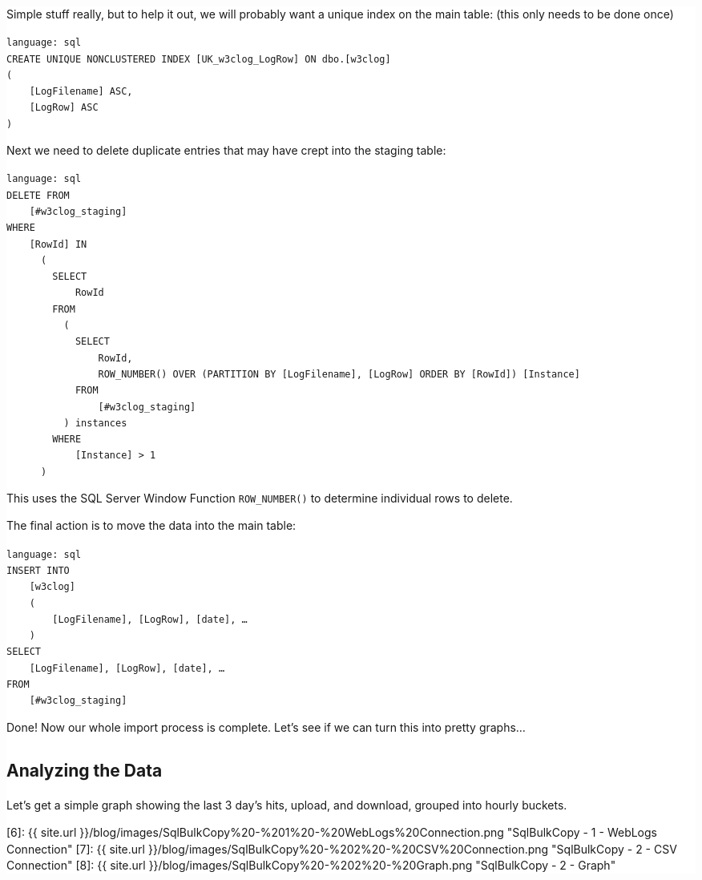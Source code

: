 Simple stuff really, but to help it out, we will probably want a unique index on the main table: (this only needs to be done once)

    language: sql
    CREATE UNIQUE NONCLUSTERED INDEX [UK_w3clog_LogRow] ON dbo.[w3clog] 
    (
        [LogFilename] ASC,
        [LogRow] ASC
    )

Next we need to delete duplicate entries that may have crept into the staging table:

    language: sql
    DELETE FROM
        [#w3clog_staging]
    WHERE
        [RowId] IN
          (
            SELECT
                RowId
            FROM
              (
                SELECT
                    RowId,
                    ROW_NUMBER() OVER (PARTITION BY [LogFilename], [LogRow] ORDER BY [RowId]) [Instance]
                FROM
                    [#w3clog_staging]
              ) instances
            WHERE
                [Instance] > 1
          )

This uses the SQL Server Window Function `ROW_NUMBER()` to determine individual rows to delete.

The final action is to move the data into the main table:

    language: sql
    INSERT INTO
        [w3clog]
        (
            [LogFilename], [LogRow], [date], …
        )
    SELECT
        [LogFilename], [LogRow], [date], …
    FROM
        [#w3clog_staging]

Done! Now our whole import process is complete. Let’s see if we can turn this into pretty graphs…

## Analyzing the Data ##

Let’s get a simple graph showing the last 3 day’s hits, upload, and download, grouped into hourly buckets.


[1]: http://www.google.com/analytics/
[2]: http://fwww.cacti.net/
[3]: http://www.microsoft.com/downloads/en/details.aspx?FamilyID=890cd06b-abf8-4c25-91b2-f8d975cf8c07
[4]: http://msdn.microsoft.com/en-us/library/system.data.sqlclient.sqlbulkcopy.aspx
[5]: https://github.com/otac0n/LogImporter
[6]: {{ site.url }}/blog/images/SqlBulkCopy%20-%201%20-%20WebLogs%20Connection.png "SqlBulkCopy - 1 - WebLogs Connection"
[7]: {{ site.url }}/blog/images/SqlBulkCopy%20-%202%20-%20CSV%20Connection.png "SqlBulkCopy - 2 - CSV Connection"
[8]: {{ site.url }}/blog/images/SqlBulkCopy%20-%202%20-%20Graph.png "SqlBulkCopy - 2 - Graph"